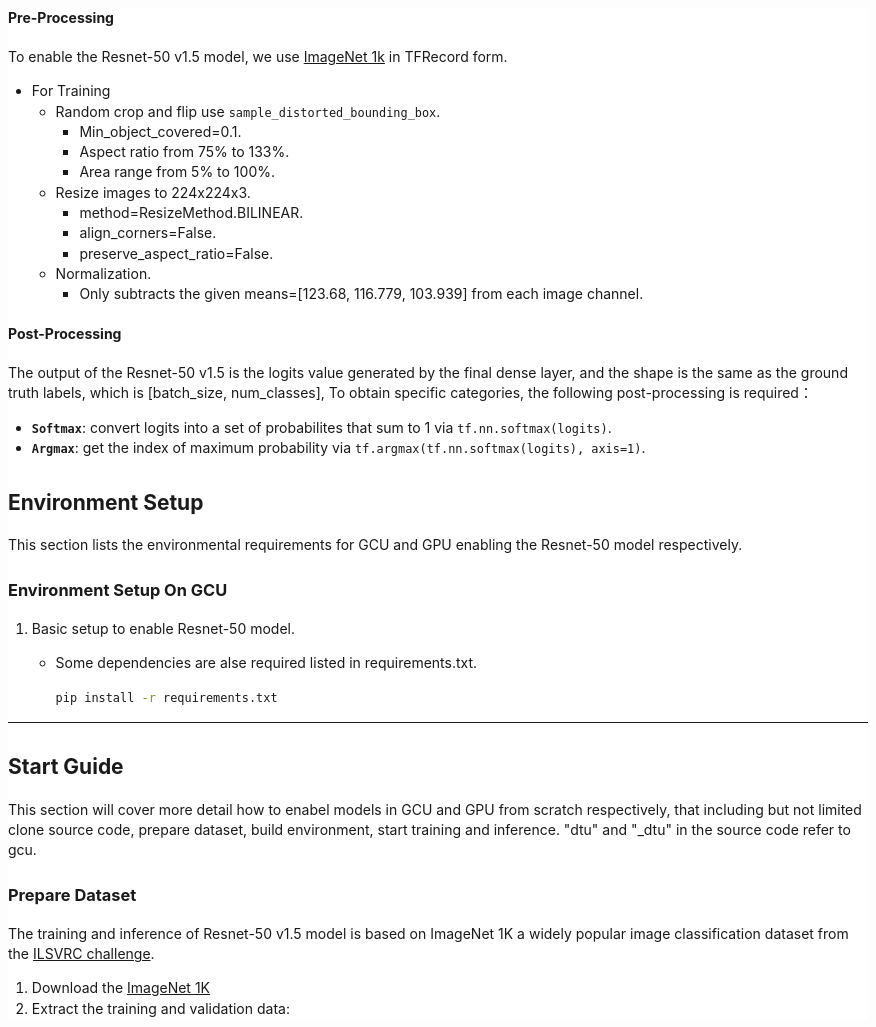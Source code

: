 #### <span id="pre-processing">**Pre-Processing**</span>
To enable the Resnet-50 v1.5 model, we use [ImageNet 1k](https://www.image-net.org/) in TFRecord form.

- For Training
    - Random crop and flip use `sample_distorted_bounding_box`.
        - Min_object_covered=0.1.
        - Aspect ratio from 75% to 133%.
        - Area range from 5% to 100%.
    - Resize images to 224x224x3.
        - method=ResizeMethod.BILINEAR.
        - align_corners=False.
        - preserve_aspect_ratio=False.
    - Normalization.
        - Only subtracts the given means=[123.68, 116.779, 103.939] from each image channel.

#### <span id="post-processing">**Post-Processing**</span>

The output of the Resnet-50 v1.5 is the logits value generated by the final dense layer, and the shape is the same as the ground truth labels, which is [batch_size, num_classes], To obtain specific categories, the following post-processing is required：

- **`Softmax`**: convert logits into a set of probabilites that sum to 1 via `tf.nn.softmax(logits)`.
- **`Argmax`**: get the index of maximum probability via `tf.argmax(tf.nn.softmax(logits), axis=1)`.

## <span id="environment-setup">**Environment Setup**</span>

This section lists the environmental requirements for GCU and GPU enabling the Resnet-50 model respectively.

### <span id="environment-setup-on-GCU">**Environment Setup On GCU**</span>

1. Basic setup to enable Resnet-50 model.

   - Some dependencies are alse required listed in requirements.txt.

     ```bash
     pip install -r requirements.txt
     ```

---
## <span id="start-guide">**Start Guide**</span>
This section will cover more detail how to enabel models in GCU and GPU from scratch respectively, that including but not limited clone source code, prepare dataset, build environment, start training and inference. "dtu" and "_dtu" in the source code refer to gcu.

### <span id="prepare-dataset">**Prepare Dataset**</span>
The training and inference of Resnet-50 v1.5 model is based on ImageNet 1K a widely popular image classification dataset from the [ILSVRC challenge](https://www.image-net.org/challenges/LSVRC/).
1. Download the [ImageNet 1K](https://www.image-net.org/)
2. Extract the training and validation data:
